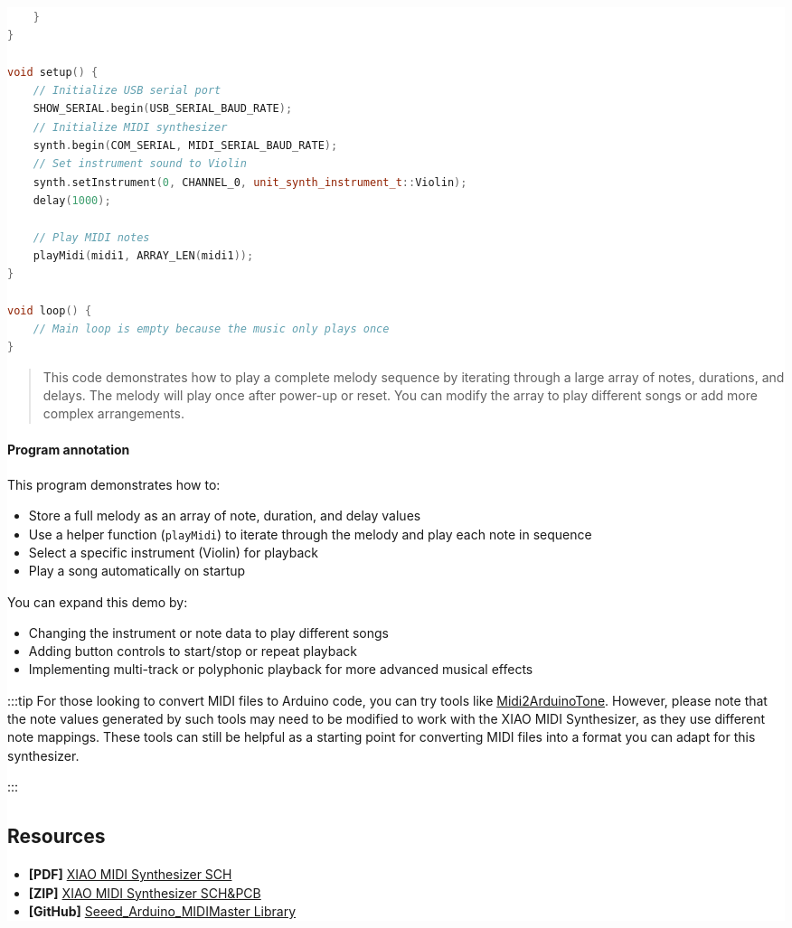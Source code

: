 ```cpp
    }
}

void setup() {
    // Initialize USB serial port
    SHOW_SERIAL.begin(USB_SERIAL_BAUD_RATE);
    // Initialize MIDI synthesizer
    synth.begin(COM_SERIAL, MIDI_SERIAL_BAUD_RATE);
    // Set instrument sound to Violin
    synth.setInstrument(0, CHANNEL_0, unit_synth_instrument_t::Violin);
    delay(1000);
    
    // Play MIDI notes
    playMidi(midi1, ARRAY_LEN(midi1));
}

void loop() {
    // Main loop is empty because the music only plays once
}
```

> This code demonstrates how to play a complete melody sequence by iterating through a large array of notes, durations, and delays. The melody will play once after power-up or reset. You can modify the array to play different songs or add more complex arrangements.

#### Program annotation

This program demonstrates how to:
- Store a full melody as an array of note, duration, and delay values
- Use a helper function (`playMidi`) to iterate through the melody and play each note in sequence
- Select a specific instrument (Violin) for playback
- Play a song automatically on startup

You can expand this demo by:
- Changing the instrument or note data to play different songs
- Adding button controls to start/stop or repeat playback
- Implementing multi-track or polyphonic playback for more advanced musical effects

:::tip
For those looking to convert MIDI files to Arduino code, you can try tools like [Midi2ArduinoTone](https://tawsiftorabi.github.io/Midi2ArduinoTone/). However, please note that the note values generated by such tools may need to be modified to work with the XIAO MIDI Synthesizer, as they use different note mappings. These tools can still be helpful as a starting point for converting MIDI files into a format you can adapt for this synthesizer.

:::


## Resources

- **[PDF]** [XIAO MIDI Synthesizer SCH](https://files.seeedstudio.com/wiki/xiao_midi_synthesizer/res/202004281_XIAO_MIDI_Synthesizer_v1.0_SCH&PDF_250421.pdf)
- **[ZIP]** [XIAO MIDI Synthesizer SCH&PCB](https://files.seeedstudio.com/wiki/xiao_midi_synthesizer/res/202004281_XIAO_MIDI_Synthesizer_v1.0_SCH&PCB_050421.zip)
- **[GitHub]** [Seeed_Arduino_MIDIMaster Library](https://github.com/Seeed-Studio/Seeed_Arduino_MIDIMaster)
